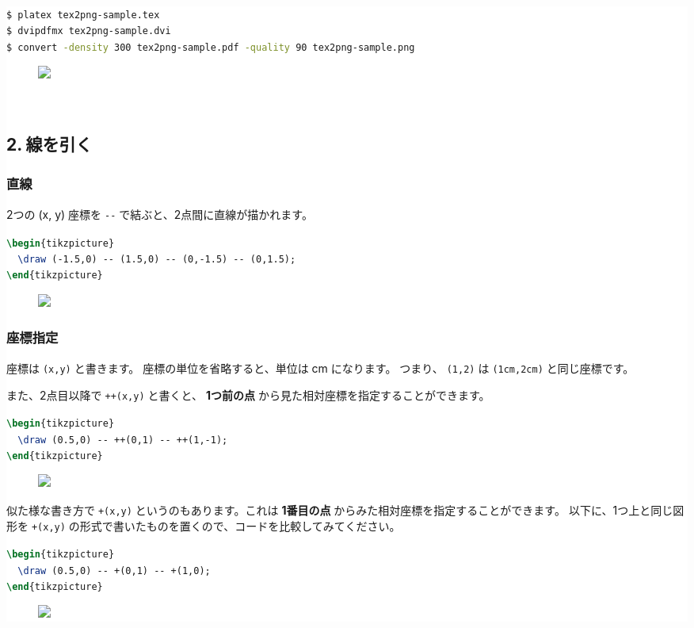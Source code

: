 ```bash
$ platex tex2png-sample.tex
$ dvipdfmx tex2png-sample.dvi
$ convert -density 300 tex2png-sample.pdf -quality 90 tex2png-sample.png
```

<figure>
<img src="{{ site.baseurl }}/media/post/tikz/tikz-intro/0-intro/tex2png-sample.png" width=250px />

</figure>

<br>

## 2. 線を引く

### 直線

2つの (x, y) 座標を `--` で結ぶと、2点間に直線が描かれます。

```tex
\begin{tikzpicture}
  \draw (-1.5,0) -- (1.5,0) -- (0,-1.5) -- (0,1.5);
\end{tikzpicture}
```
<figure>
<img src="{{ site.baseurl }}/media/post/tikz/tikz-intro/1-path/1-01.png" width=150px />
</figure>

### 座標指定

座標は `(x,y)` と書きます。
座標の単位を省略すると、単位は cm になります。
つまり、 `(1,2)` は `(1cm,2cm)` と同じ座標です。

また、2点目以降で `++(x,y)` と書くと、 **1つ前の点** から見た相対座標を指定することができます。

```tex
\begin{tikzpicture}
  \draw (0.5,0) -- ++(0,1) -- ++(1,-1);
\end{tikzpicture}
```
<figure>
<img src="{{ site.baseurl }}/media/post/tikz/tikz-intro/1-path/1-02.png" width=100px />
</figure>

似た様な書き方で `+(x,y)` というのもあります。これは **1番目の点** からみた相対座標を指定することができます。
以下に、1つ上と同じ図形を `+(x,y)` の形式で書いたものを置くので、コードを比較してみてください。

```tex
\begin{tikzpicture}
  \draw (0.5,0) -- +(0,1) -- +(1,0);
\end{tikzpicture}
```
<figure>
<img src="{{ site.baseurl }}/media/post/tikz/tikz-intro/1-path/1-03.png" width=100px />
</figure>
